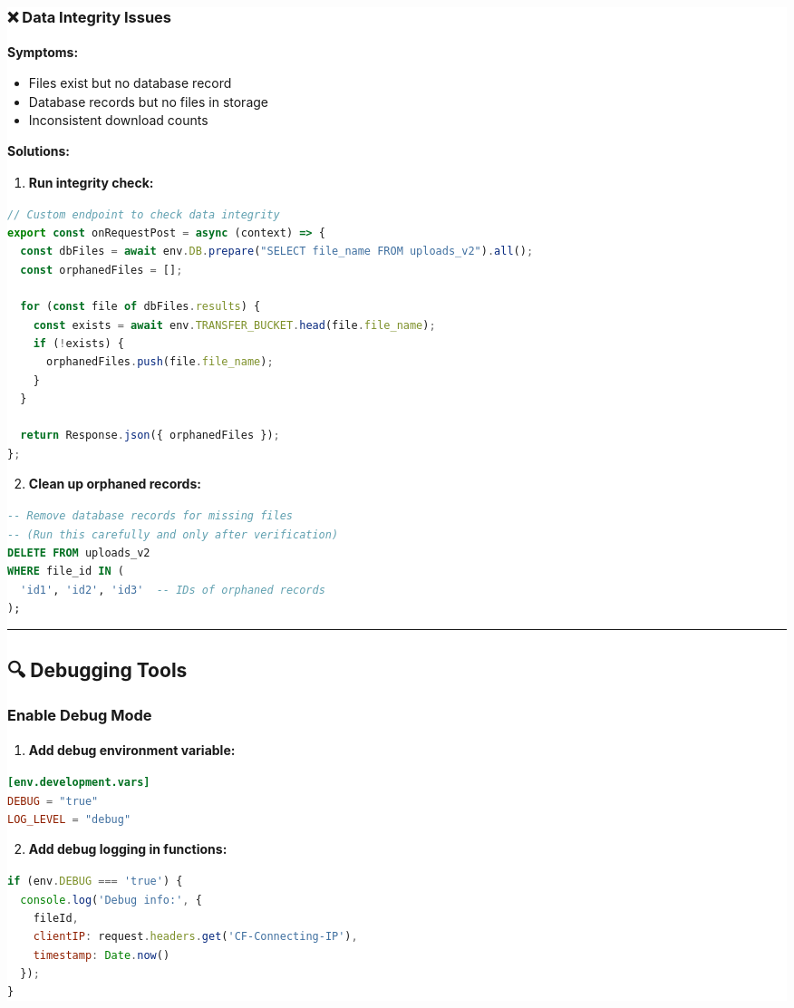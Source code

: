 
### ❌ Data Integrity Issues

**Symptoms:**
- Files exist but no database record
- Database records but no files in storage
- Inconsistent download counts

**Solutions:**

1. **Run integrity check:**
```javascript
// Custom endpoint to check data integrity
export const onRequestPost = async (context) => {
  const dbFiles = await env.DB.prepare("SELECT file_name FROM uploads_v2").all();
  const orphanedFiles = [];
  
  for (const file of dbFiles.results) {
    const exists = await env.TRANSFER_BUCKET.head(file.file_name);
    if (!exists) {
      orphanedFiles.push(file.file_name);
    }
  }
  
  return Response.json({ orphanedFiles });
};
```

2. **Clean up orphaned records:**
```sql
-- Remove database records for missing files
-- (Run this carefully and only after verification)
DELETE FROM uploads_v2 
WHERE file_id IN (
  'id1', 'id2', 'id3'  -- IDs of orphaned records
);
```

---

## 🔍 Debugging Tools

### Enable Debug Mode

1. **Add debug environment variable:**
```toml
[env.development.vars]
DEBUG = "true"
LOG_LEVEL = "debug"
```

2. **Add debug logging in functions:**
```javascript
if (env.DEBUG === 'true') {
  console.log('Debug info:', {
    fileId,
    clientIP: request.headers.get('CF-Connecting-IP'),
    timestamp: Date.now()
  });
}
```
